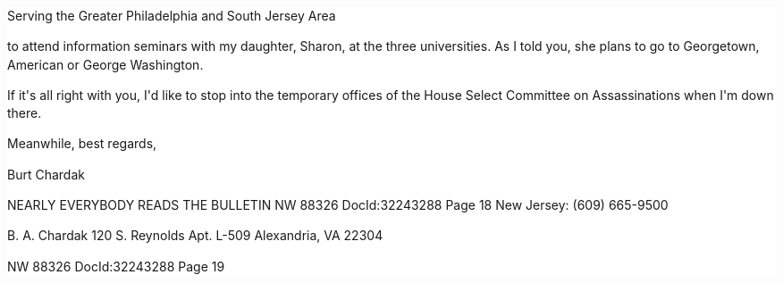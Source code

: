 Serving the Greater Philadelphia and South Jersey Area

to attend information seminars with my daughter, Sharon, at
the three universities. As I told you, she plans to go to
Georgetown, American or George Washington.

If it's all right with you, I'd like to stop into
the temporary offices of the House Select Committee on
Assassinations when I'm down there.

Meanwhile, best regards,

Burt Chardak

NEARLY EVERYBODY READS THE BULLETIN
NW 88326
DocId:32243288 Page 18
New Jersey: (609) 665-9500

B. A. Chardak
120 S. Reynolds
Apt. L-509
Alexandria, VA
22304

NW 88326
DocId:32243288 Page 19
